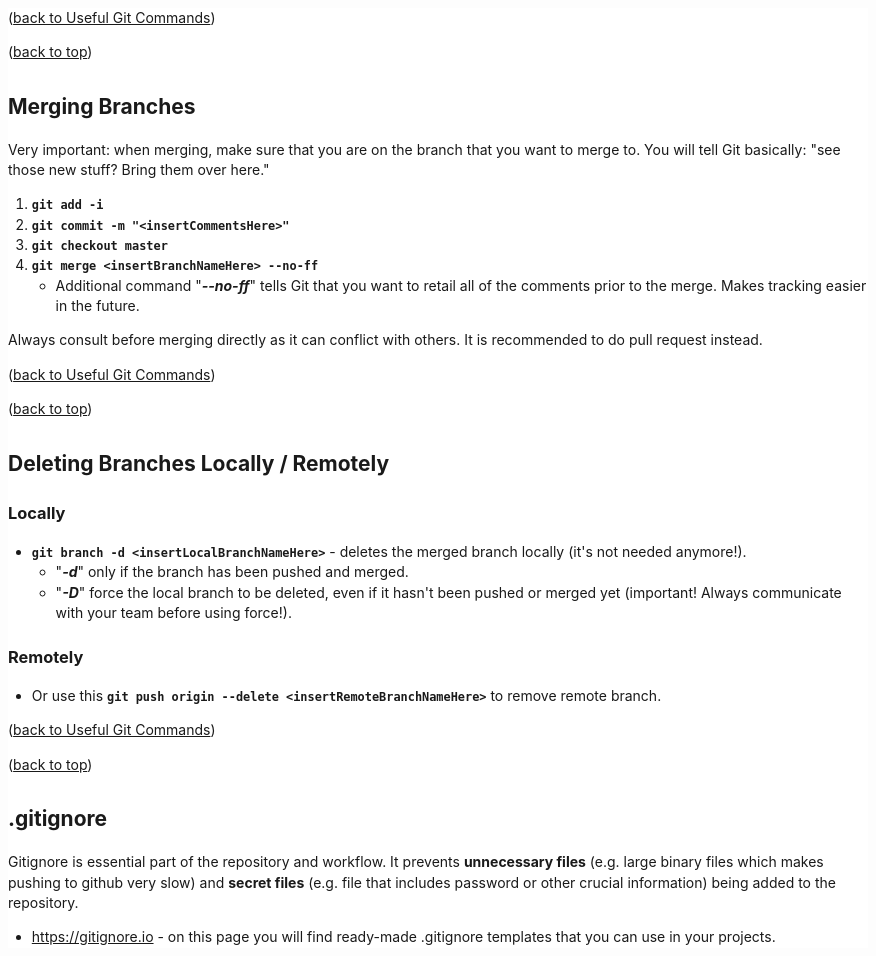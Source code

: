(<a href="#usfgit">back to Useful Git Commands</a>)

(<a href="#table-of-contents">back to top</a>)


<h2>
<a id="mergbr" href="#mergbr" aria-hidden="true"></a>
Merging Branches
</h2>

Very important: when merging, make sure that you are on the branch that you want to merge to. You will tell Git basically: "see those new stuff? Bring them over here."
1. **__`git add -i`__**
2. **__`git commit -m "<insertCommentsHere>"`__**
3. **__`git checkout master`__**
4. **__`git merge <insertBranchNameHere> --no-ff`__**
   * Additional command "**_--no-ff_**" tells Git that you want to retail all of the comments prior to the merge. Makes tracking easier in the future.

Always consult before merging directly as it can conflict with others. It is recommended to do pull request instead.

(<a href="#usfgit">back to Useful Git Commands</a>)

(<a href="#table-of-contents">back to top</a>)


<h2>
<a id="dltbr" href="#dltbr" aria-hidden="true"></a>
Deleting Branches Locally / Remotely
</h2>
<h3 align="left">Locally</h3>

* **__`git branch -d <insertLocalBranchNameHere>`__** - deletes the merged branch locally (it's not needed anymore!).
   - "**_-d_**" only if the branch has been pushed and merged.
   - "**_-D_**" force the local branch to be deleted, even if it hasn't been pushed or merged yet (important! Always communicate with your team before using force!).
<h3 align="left">Remotely</h3>

* Or use this **__`git push origin --delete <insertRemoteBranchNameHere>`__** to remove remote branch.

(<a href="#usfgit">back to Useful Git Commands</a>)

(<a href="#table-of-contents">back to top</a>)


<h2>
<a id="gitig" href="#gitig" aria-hidden="true"></a>
.gitignore
</h2>

Gitignore is essential part of the repository and workflow. It prevents __unnecessary files__ (e.g. large binary files which makes pushing to github very slow) and __secret files__ (e.g. file that includes password or other crucial information) being added to the repository.

* https://gitignore.io - on this page you will find ready-made .gitignore templates that you can use in your projects.
